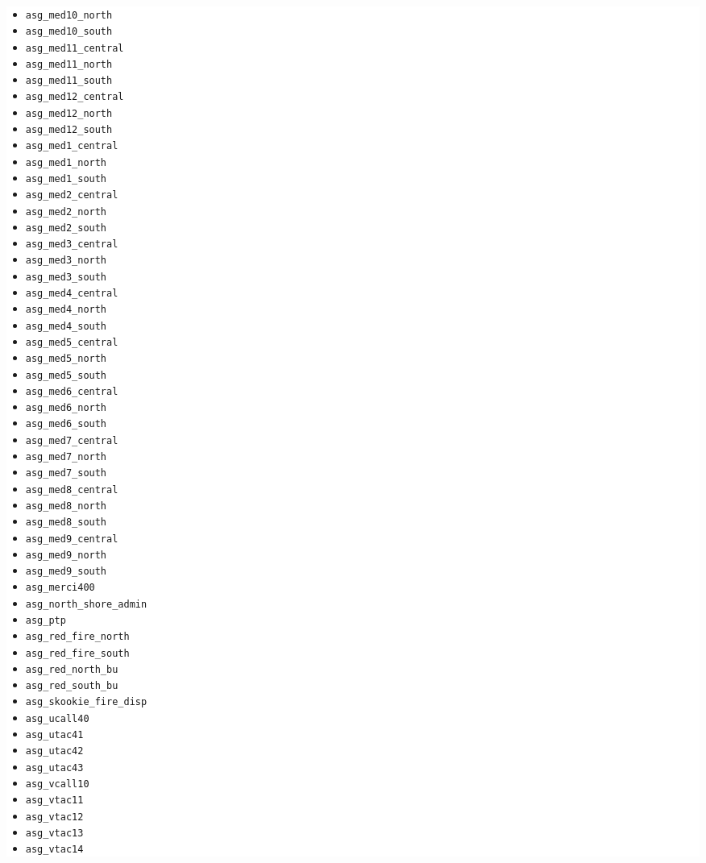 - `asg_med10_north`
- `asg_med10_south`
- `asg_med11_central`
- `asg_med11_north`
- `asg_med11_south`
- `asg_med12_central`
- `asg_med12_north`
- `asg_med12_south`
- `asg_med1_central`
- `asg_med1_north`
- `asg_med1_south`
- `asg_med2_central`
- `asg_med2_north`
- `asg_med2_south`
- `asg_med3_central`
- `asg_med3_north`
- `asg_med3_south`
- `asg_med4_central`
- `asg_med4_north`
- `asg_med4_south`
- `asg_med5_central`
- `asg_med5_north`
- `asg_med5_south`
- `asg_med6_central`
- `asg_med6_north`
- `asg_med6_south`
- `asg_med7_central`
- `asg_med7_north`
- `asg_med7_south`
- `asg_med8_central`
- `asg_med8_north`
- `asg_med8_south`
- `asg_med9_central`
- `asg_med9_north`
- `asg_med9_south`
- `asg_merci400`
- `asg_north_shore_admin`
- `asg_ptp`
- `asg_red_fire_north`
- `asg_red_fire_south`
- `asg_red_north_bu`
- `asg_red_south_bu`
- `asg_skookie_fire_disp`
- `asg_ucall40`
- `asg_utac41`
- `asg_utac42`
- `asg_utac43`
- `asg_vcall10`
- `asg_vtac11`
- `asg_vtac12`
- `asg_vtac13`
- `asg_vtac14`
